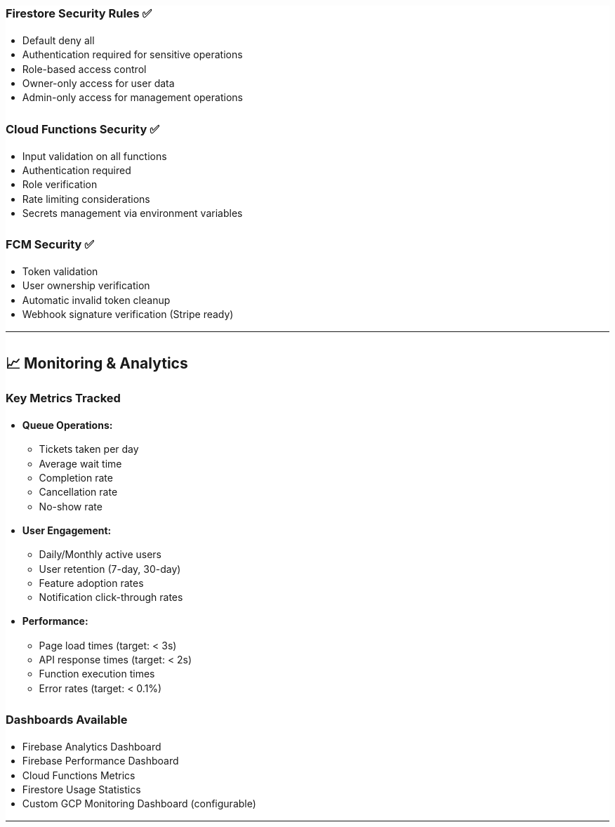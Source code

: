 ### Firestore Security Rules ✅
- Default deny all
- Authentication required for sensitive operations
- Role-based access control
- Owner-only access for user data
- Admin-only access for management operations

### Cloud Functions Security ✅
- Input validation on all functions
- Authentication required
- Role verification
- Rate limiting considerations
- Secrets management via environment variables

### FCM Security ✅
- Token validation
- User ownership verification
- Automatic invalid token cleanup
- Webhook signature verification (Stripe ready)

---

## 📈 Monitoring & Analytics

### Key Metrics Tracked
- **Queue Operations:**
  - Tickets taken per day
  - Average wait time
  - Completion rate
  - Cancellation rate
  - No-show rate

- **User Engagement:**
  - Daily/Monthly active users
  - User retention (7-day, 30-day)
  - Feature adoption rates
  - Notification click-through rates

- **Performance:**
  - Page load times (target: < 3s)
  - API response times (target: < 2s)
  - Function execution times
  - Error rates (target: < 0.1%)

### Dashboards Available
- Firebase Analytics Dashboard
- Firebase Performance Dashboard
- Cloud Functions Metrics
- Firestore Usage Statistics
- Custom GCP Monitoring Dashboard (configurable)

---